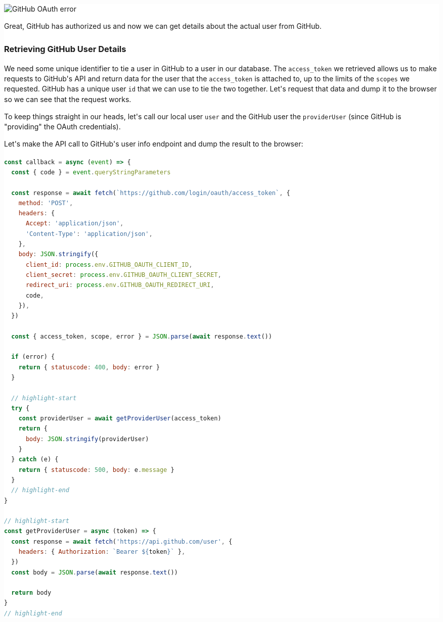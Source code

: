 ![GitHub OAuth error](https://user-images.githubusercontent.com/300/245906827-703a4a21-b279-428c-be1c-b73c559a72b3.png)

Great, GitHub has authorized us and now we can get details about the actual user from GitHub.

### Retrieving GitHub User Details

We need some unique identifier to tie a user in GitHub to a user in our database. The `access_token` we retrieved allows us to make requests to GitHub's API and return data for the user that the `access_token` is attached to, up to the limits of the `scopes` we requested. GitHub has a unique user `id` that we can use to tie the two together. Let's request that data and dump it to the browser so we can see that the request works.

To keep things straight in our heads, let's call our local user `user` and the GitHub user the `providerUser` (since GitHub is "providing" the OAuth credentials).

Let's make the API call to GitHub's user info endpoint and dump the result to the browser:

```js title=/api/src/functions/oauth/oauth.js
const callback = async (event) => {
  const { code } = event.queryStringParameters

  const response = await fetch(`https://github.com/login/oauth/access_token`, {
    method: 'POST',
    headers: {
      Accept: 'application/json',
      'Content-Type': 'application/json',
    },
    body: JSON.stringify({
      client_id: process.env.GITHUB_OAUTH_CLIENT_ID,
      client_secret: process.env.GITHUB_OAUTH_CLIENT_SECRET,
      redirect_uri: process.env.GITHUB_OAUTH_REDIRECT_URI,
      code,
    }),
  })

  const { access_token, scope, error } = JSON.parse(await response.text())

  if (error) {
    return { statuscode: 400, body: error }
  }

  // highlight-start
  try {
    const providerUser = await getProviderUser(access_token)
    return {
      body: JSON.stringify(providerUser)
    }
  } catch (e) {
    return { statuscode: 500, body: e.message }
  }
  // highlight-end
}

// highlight-start
const getProviderUser = async (token) => {
  const response = await fetch('https://api.github.com/user', {
    headers: { Authorization: `Bearer ${token}` },
  })
  const body = JSON.parse(await response.text())

  return body
}
// highlight-end
```
